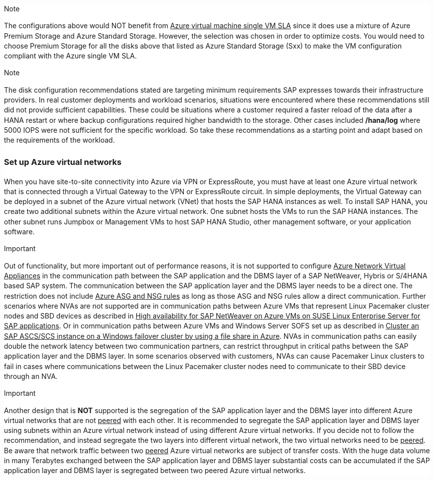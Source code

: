 > [!NOTE]
> The configurations above would NOT benefit from [Azure virtual machine single VM SLA](https://azure.microsoft.com/support/legal/sla/virtual-machines/v1_6/) since it does use a mixture of Azure Premium Storage and Azure Standard Storage. However, the selection was chosen in order to optimize costs. You would need to choose Premium Storage for all the disks above that listed as Azure Standard Storage (Sxx) to make the VM configuration compliant with the Azure single VM SLA.


> [!NOTE]
> The disk configuration recommendations stated are targeting minimum requirements SAP expresses towards  their infrastructure providers. In real customer deployments and workload scenarios, situations were encountered where these recommendations still did not provide sufficient capabilities. These could be situations where a customer required a faster reload of the data after a HANA restart or where backup configurations required higher bandwidth to the storage. Other cases included **/hana/log** where 5000 IOPS were not sufficient for the specific workload. So take these recommendations as a starting point and adapt based on the requirements of the workload.
>  

### Set up Azure virtual networks
When you have site-to-site connectivity into Azure via VPN or ExpressRoute, you must have at least one Azure virtual network that is connected through a Virtual Gateway to the VPN or ExpressRoute circuit. In simple deployments, the Virtual Gateway can be deployed in a subnet of the Azure virtual network (VNet) that hosts the SAP HANA instances as well. To install SAP HANA, you create two additional subnets within the Azure virtual network. One subnet hosts the VMs to run the SAP HANA instances. The other subnet runs Jumpbox or Management VMs to host SAP HANA Studio, other management software, or your application software.

> [!IMPORTANT]
> Out of functionality, but more important out of performance reasons, it is not supported to configure [Azure Network Virtual Appliances](https://azure.microsoft.com/solutions/network-appliances/) in the communication path between the SAP application and the DBMS layer of a SAP NetWeaver, Hybris or S/4HANA based SAP system. The communication between the SAP application layer and the DBMS layer needs to be a direct one. The restriction does not include [Azure ASG and NSG rules](https://docs.microsoft.com/azure/virtual-network/security-overview) as long as those ASG and NSG rules allow a direct communication. Further scenarios where NVAs are not supported are in communication paths between Azure VMs that represent Linux Pacemaker cluster nodes and SBD devices as described in [High availability for SAP NetWeaver on Azure VMs on SUSE Linux Enterprise Server for SAP applications](https://docs.microsoft.com/azure/virtual-machines/workloads/sap/high-availability-guide-suse). Or in communication paths between Azure VMs and Windows Server SOFS set up as described in [Cluster an SAP ASCS/SCS instance on a Windows failover cluster by using a file share in Azure](https://docs.microsoft.com/azure/virtual-machines/workloads/sap/sap-high-availability-guide-wsfc-file-share). NVAs in communication paths can easily double the network latency between two communication partners, can restrict throughput in critical paths between the SAP application layer and the DBMS layer. In some scenarios observed with customers, NVAs can cause Pacemaker Linux clusters to fail in cases where communications between the Linux Pacemaker cluster nodes need to communicate to their SBD device through an NVA.  
> 

> [!IMPORTANT]
> Another design that is **NOT** supported is the segregation of the SAP application layer and the DBMS layer into different Azure virtual networks that are not [peered](https://docs.microsoft.com/azure/virtual-network/virtual-network-peering-overview) with each other. It is recommended to segregate the SAP application layer and DBMS layer using subnets within an Azure virtual network instead of using different Azure virtual networks. If you decide not to follow the recommendation, and instead segregate the two layers into different virtual network, the two virtual networks need to be [peered](https://docs.microsoft.com/azure/virtual-network/virtual-network-peering-overview). Be aware that network traffic between two [peered](https://docs.microsoft.com/azure/virtual-network/virtual-network-peering-overview) Azure virtual networks are subject of transfer costs. With the huge data volume  in many Terabytes exchanged between the SAP application layer and DBMS layer substantial costs can be accumulated if the SAP application layer and DBMS layer is segregated between two peered Azure virtual networks. 
